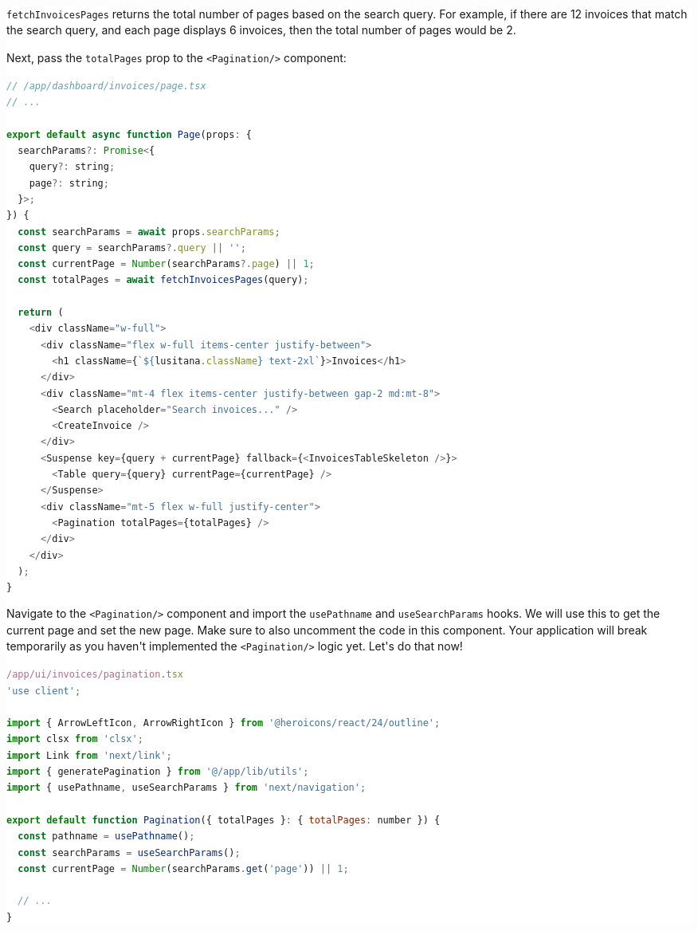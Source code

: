 `fetchInvoicesPages` returns the total number of pages based on the search query. For example, if there are 12 invoices that match the search query, and each page displays 6 invoices, then the total number of pages would be 2.

Next, pass the `totalPages` prop to the `<Pagination/>` component:
```js
// /app/dashboard/invoices/page.tsx
// ...

export default async function Page(props: {
  searchParams?: Promise<{
    query?: string;
    page?: string;
  }>;
}) {
  const searchParams = await props.searchParams;
  const query = searchParams?.query || '';
  const currentPage = Number(searchParams?.page) || 1;
  const totalPages = await fetchInvoicesPages(query);

  return (
    <div className="w-full">
      <div className="flex w-full items-center justify-between">
        <h1 className={`${lusitana.className} text-2xl`}>Invoices</h1>
      </div>
      <div className="mt-4 flex items-center justify-between gap-2 md:mt-8">
        <Search placeholder="Search invoices..." />
        <CreateInvoice />
      </div>
      <Suspense key={query + currentPage} fallback={<InvoicesTableSkeleton />}>
        <Table query={query} currentPage={currentPage} />
      </Suspense>
      <div className="mt-5 flex w-full justify-center">
        <Pagination totalPages={totalPages} />
      </div>
    </div>
  );
}
```

Navigate to the `<Pagination/>` component and import the `usePathname` and `useSearchParams` hooks. We will use this to get the current page and set the new page. Make sure to also uncomment the code in this component. Your application will break temporarily as you haven't implemented the `<Pagination/>` logic yet. Let's do that now!
```js
/app/ui/invoices/pagination.tsx
'use client';

import { ArrowLeftIcon, ArrowRightIcon } from '@heroicons/react/24/outline';
import clsx from 'clsx';
import Link from 'next/link';
import { generatePagination } from '@/app/lib/utils';
import { usePathname, useSearchParams } from 'next/navigation';

export default function Pagination({ totalPages }: { totalPages: number }) {
  const pathname = usePathname();
  const searchParams = useSearchParams();
  const currentPage = Number(searchParams.get('page')) || 1;

  // ...
}
```
